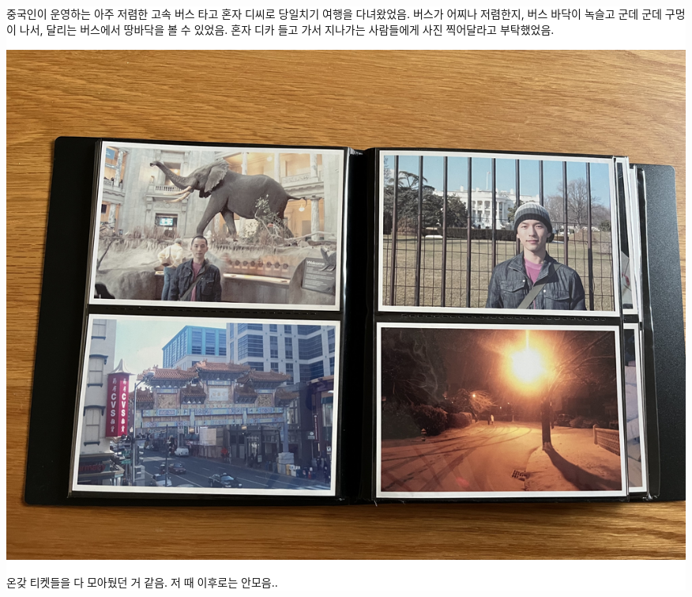 중국인이 운영하는 아주 저렴한 고속 버스 타고 혼자 디씨로 당일치기 여행을 다녀왔었음. 버스가 어찌나 저렴한지, 버스 바닥이 녹슬고 군데 군데 구멍이 나서, 달리는 버스에서 땅바닥을 볼 수 있었음. 혼자 디카 들고 가서 지나가는 사람들에게 사진 찍어달라고 부탁했었음.

![](./FlIg3I2XgAIxtUS.jpeg)

온갖 티켓들을 다 모아뒀던 거 같음. 저 때 이후로는 안모음..
